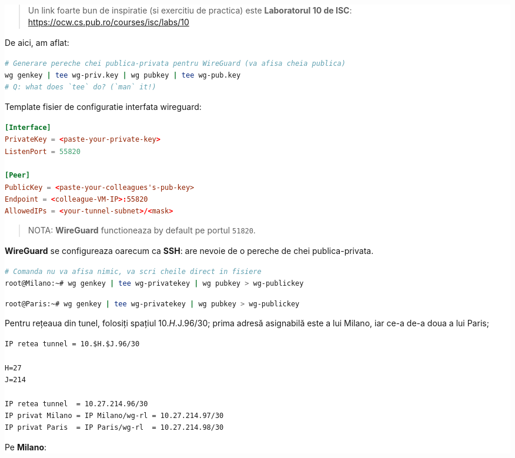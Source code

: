 > Un link foarte bun de inspiratie (si exercitiu de practica)
> este **Laboratorul 10 de ISC**:
> <https://ocw.cs.pub.ro/courses/isc/labs/10>

De aici, am aflat:

```sh
# Generare pereche chei publica-privata pentru WireGuard (va afisa cheia publica)
wg genkey | tee wg-priv.key | wg pubkey | tee wg-pub.key
# Q: what does `tee` do? (`man` it!)
```

Template fisier de configuratie interfata wireguard:

```conf
[Interface]
PrivateKey = <paste-your-private-key>
ListenPort = 55820

[Peer]
PublicKey = <paste-your-colleagues's-pub-key>
Endpoint = <colleague-VM-IP>:55820
AllowedIPs = <your-tunnel-subnet>/<mask>
```


> NOTA: **WireGuard** functioneaza by default pe portul `51820`.

**WireGuard** se configureaza oarecum ca **SSH**: are nevoie de o pereche de chei publica-privata.


```sh
# Comanda nu va afisa nimic, va scri cheile direct in fisiere
root@Milano:~# wg genkey | tee wg-privatekey | wg pubkey > wg-publickey
```


```sh
root@Paris:~# wg genkey | tee wg-privatekey | wg pubkey > wg-publickey
```


Pentru rețeaua din tunel, folosiți spațiul 10.$H.$J.96/30; prima adresă asignabilă este a lui Milano, iar ce-a de-a doua a lui Paris;


```
IP retea tunnel = 10.$H.$J.96/30

H=27
J=214

IP retea tunnel  = 10.27.214.96/30
IP privat Milano = IP Milano/wg-rl = 10.27.214.97/30
IP privat Paris  = IP Paris/wg-rl  = 10.27.214.98/30
```



Pe **Milano**:

